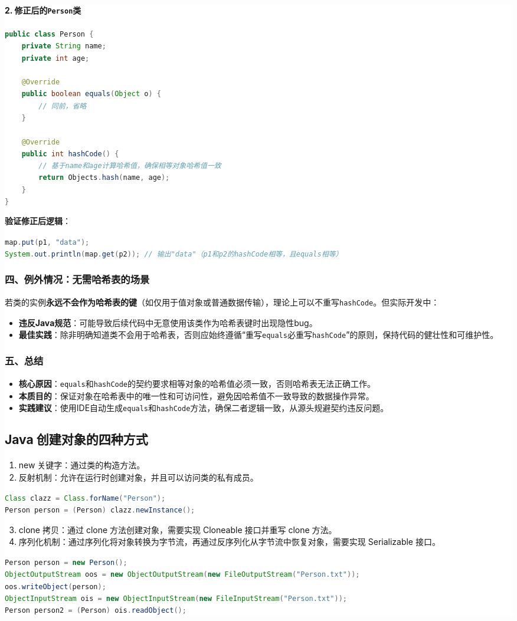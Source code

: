 #### 2. 修正后的`Person`类
```java
public class Person {  
    private String name;  
    private int age;  

    @Override  
    public boolean equals(Object o) {  
        // 同前，省略  
    }  

    @Override  
    public int hashCode() {  
        // 基于name和age计算哈希值，确保相等对象哈希值一致  
        return Objects.hash(name, age);  
    }  
}  
```

**验证修正后逻辑**：  

```java
map.put(p1, "data");  
System.out.println(map.get(p2)); // 输出"data"（p1和p2的hashCode相等，且equals相等）  
```

### 四、例外情况：无需哈希表的场景
若类的实例**永远不会作为哈希表的键**（如仅用于值对象或普通数据传输），理论上可以不重写`hashCode`。但实际开发中：  

+ **违反Java规范**：可能导致后续代码中无意使用该类作为哈希表键时出现隐性bug。  
+ **最佳实践**：除非明确知道类不会用于哈希表，否则应始终遵循“重写`equals`必重写`hashCode`”的原则，保持代码的健壮性和可维护性。

### 五、总结
+ **核心原因**：`equals`和`hashCode`的契约要求相等对象的哈希值必须一致，否则哈希表无法正确工作。  
+ **本质目的**：保证对象在哈希表中的唯一性和可访问性，避免因哈希值不一致导致的数据操作异常。  
+ **实践建议**：使用IDE自动生成`equals`和`hashCode`方法，确保二者逻辑一致，从源头规避契约违反问题。

## Java 创建对象的四种方式
1. new 关键字：通过类的构造方法。
2. 反射机制：允许在运行时创建对象，并且可以访问类的私有成员。

```java
Class clazz = Class.forName("Person");
Person person = (Person) clazz.newInstance();
```

3. clone 拷贝：通过 clone 方法创建对象，需要实现 Cloneable 接口并重写 clone 方法。
4. 序列化机制：通过序列化将对象转换为字节流，再通过反序列化从字节流中恢复对象，需要实现 Serializable 接口。

```java
Person person = new Person();
ObjectOutputStream oos = new ObjectOutputStream(new FileOutputStream("Person.txt"));
oos.writeObject(person);
ObjectInputStream ois = new ObjectInputStream(new FileInputStream("Person.txt"));
Person person2 = (Person) ois.readObject();
```
